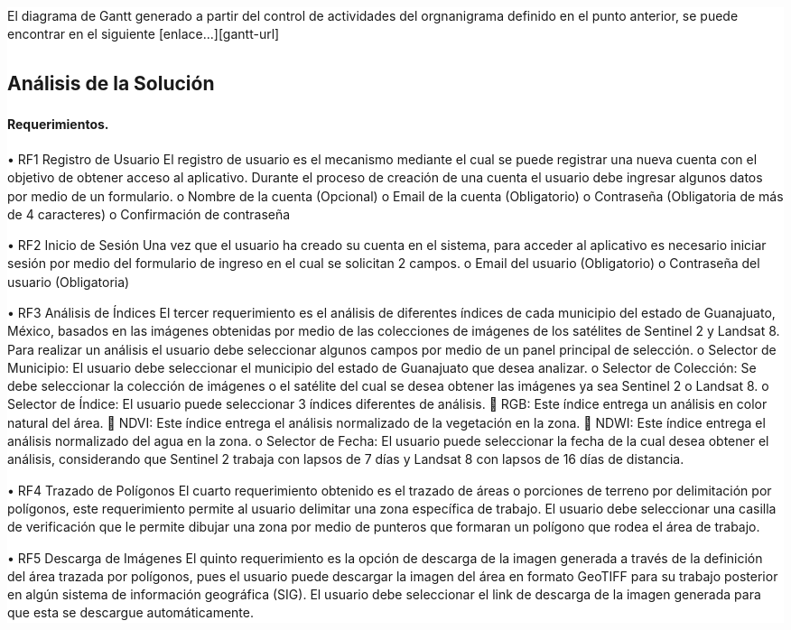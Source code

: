 El diagrama de Gantt generado a partir del control de actividades del orgnanigrama definido en el punto anterior,
se puede encontrar en el siguiente [enlace...][gantt-url]

## Análisis de la Solución

#### Requerimientos.
•	RF1 Registro de Usuario
El registro de usuario es el mecanismo mediante el cual se puede registrar una nueva cuenta con el objetivo de obtener acceso al aplicativo. Durante el proceso de creación de una cuenta el usuario debe ingresar algunos datos por medio de un formulario.
o	Nombre de la cuenta (Opcional)
o	Email de la cuenta (Obligatorio)
o	Contraseña (Obligatoria de más de 4 caracteres)
o	Confirmación de contraseña 

•	RF2 Inicio de Sesión
Una vez que el usuario ha creado su cuenta en el sistema, para acceder al aplicativo es necesario iniciar sesión por medio del formulario de ingreso en el cual se solicitan 2 campos.
o	Email del usuario (Obligatorio)
o	Contraseña del usuario (Obligatoria)

•	RF3 Análisis de Índices
El tercer requerimiento es el análisis de diferentes índices de cada municipio del estado de Guanajuato, México, basados en las imágenes obtenidas por medio de las colecciones de imágenes de los satélites de Sentinel 2 y Landsat 8.
Para realizar un análisis el usuario debe seleccionar algunos campos por medio de un panel principal de selección.
o	Selector de Municipio: El usuario debe seleccionar el municipio del estado de Guanajuato que desea analizar.
o	Selector de Colección: Se debe seleccionar la colección de imágenes o el satélite del cual se desea obtener las imágenes ya sea Sentinel 2 o Landsat 8.
o	Selector de Índice: El usuario puede seleccionar 3 índices diferentes de análisis.
	RGB: Este índice entrega un análisis en color natural del área.
	NDVI: Este índice entrega el análisis normalizado de la vegetación en la zona.
	NDWI: Este índice entrega el análisis normalizado del agua en la zona.
o	Selector de Fecha: El usuario puede seleccionar la fecha de la cual desea obtener el análisis, considerando que Sentinel 2 trabaja con lapsos de 7 días y Landsat 8 con lapsos de 16 días de distancia.

•	RF4 Trazado de Polígonos
El cuarto requerimiento obtenido es el trazado de áreas o porciones de terreno por delimitación por polígonos, este requerimiento permite al usuario delimitar una zona específica de trabajo.
El usuario debe seleccionar una casilla de verificación que le permite dibujar una zona por medio de punteros que formaran un polígono que rodea el área de trabajo.

•	RF5 Descarga de Imágenes
El quinto requerimiento es la opción de descarga de la imagen generada a través de la definición del área trazada por polígonos, pues el usuario puede descargar la imagen del área en formato GeoTIFF para su trabajo posterior en algún sistema de información geográfica (SIG).
El usuario debe seleccionar el link de descarga de la imagen generada para que esta se descargue automáticamente.

